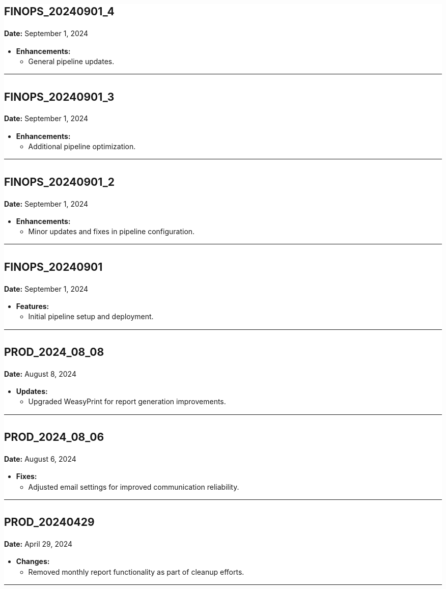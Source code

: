 
## FINOPS_20240901_4
**Date:** September 1, 2024  
- **Enhancements:**
  - General pipeline updates.

---

## FINOPS_20240901_3
**Date:** September 1, 2024  
- **Enhancements:**
  - Additional pipeline optimization.

---

## FINOPS_20240901_2
**Date:** September 1, 2024  
- **Enhancements:**
  - Minor updates and fixes in pipeline configuration.

---

## FINOPS_20240901
**Date:** September 1, 2024  
- **Features:**
  - Initial pipeline setup and deployment.

---

## PROD_2024_08_08
**Date:** August 8, 2024  
- **Updates:**
  - Upgraded WeasyPrint for report generation improvements.

---

## PROD_2024_08_06
**Date:** August 6, 2024  
- **Fixes:**
  - Adjusted email settings for improved communication reliability.

---

## PROD_20240429
**Date:** April 29, 2024  
- **Changes:**
  - Removed monthly report functionality as part of cleanup efforts.

---